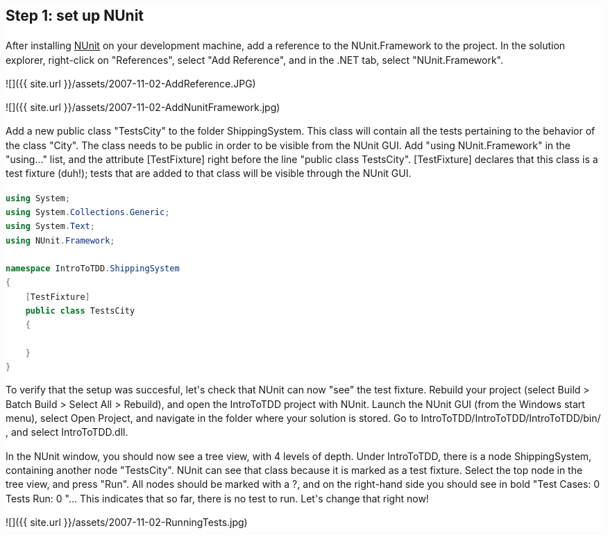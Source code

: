## Step 1: set up NUnit

After installing [NUnit](http://www.nunit.org/index.php?p=download) on 
your development machine, add a reference to the NUnit.Framework to the project. 
In the solution explorer, right-click on "References", select "Add Reference", 
and in the .NET tab, select "NUnit.Framework".

![]({{ site.url }}/assets/2007-11-02-AddReference.JPG)

![]({{ site.url }}/assets/2007-11-02-AddNunitFramework.jpg)

Add a new public class "TestsCity" to the 
folder ShippingSystem. This class will contain all the tests pertaining to the 
behavior of the class "City". The class needs to be public in order to be 
visible from the NUnit GUI. Add "using NUnit.Framework" in the "using..." list, 
and the attribute [TestFixture] right before the line "public class TestsCity". 
[TestFixture] declares that this class is a test fixture (duh!); tests that are 
added to that class will be visible through the NUnit GUI.

``` csharp
using System;
using System.Collections.Generic;
using System.Text;
using NUnit.Framework;

namespace IntroToTDD.ShippingSystem
{
    [TestFixture]
    public class TestsCity
    {
        
    }
}
```

To verify 
that the setup was succesful, let's check that NUnit can now "see" the test 
fixture. Rebuild your project (select Build &gt; Batch Build &gt; Select 
All &gt; Rebuild), and open the IntroToTDD project with NUnit. Launch the 
NUnit GUI (from the Windows start menu), select Open Project, and navigate in the folder where your solution 
is stored. Go to IntroToTDD/IntroToTDD/IntroToTDD/bin/ , and select 
IntroToTDD.dll.

In the NUnit window, you should now see a tree 
view, with 4 levels of depth. Under IntroToTDD, there is a node ShippingSystem, 
containing another node "TestsCity". NUnit can see that class because it is 
marked as a test fixture. Select the top node in the tree view, and press "Run". 
All nodes should be marked with a ?, and on the right-hand side you should see 
in bold "Test Cases: 0 Tests Run: 0 "... This indicates that so far, there is no 
test to run. Let's change that right now!

![]({{ site.url }}/assets/2007-11-02-RunningTests.jpg)
